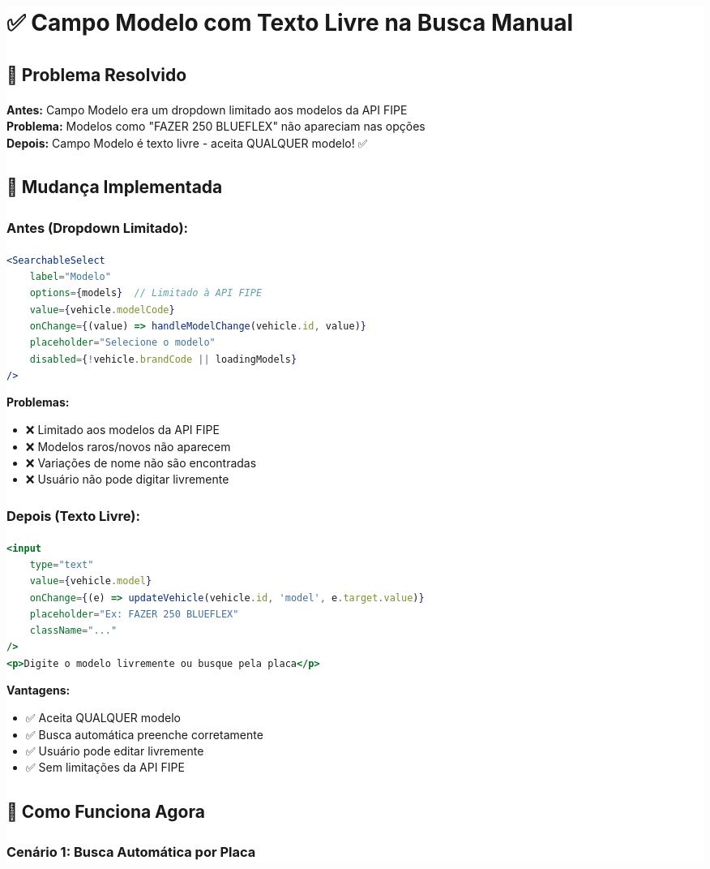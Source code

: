 # ✅ Campo Modelo com Texto Livre na Busca Manual

## 🎯 Problema Resolvido

**Antes:** Campo Modelo era um dropdown limitado aos modelos da API FIPE  
**Problema:** Modelos como "FAZER 250 BLUEFLEX" não apareciam nas opções  
**Depois:** Campo Modelo é texto livre - aceita QUALQUER modelo! ✅

## 📝 Mudança Implementada

### Antes (Dropdown Limitado):
```jsx
<SearchableSelect
    label="Modelo"
    options={models}  // Limitado à API FIPE
    value={vehicle.modelCode}
    onChange={(value) => handleModelChange(vehicle.id, value)}
    placeholder="Selecione o modelo"
    disabled={!vehicle.brandCode || loadingModels}
/>
```

**Problemas:**
- ❌ Limitado aos modelos da API FIPE
- ❌ Modelos raros/novos não aparecem
- ❌ Variações de nome não são encontradas
- ❌ Usuário não pode digitar livremente

### Depois (Texto Livre):
```jsx
<input
    type="text"
    value={vehicle.model}
    onChange={(e) => updateVehicle(vehicle.id, 'model', e.target.value)}
    placeholder="Ex: FAZER 250 BLUEFLEX"
    className="..."
/>
<p>Digite o modelo livremente ou busque pela placa</p>
```

**Vantagens:**
- ✅ Aceita QUALQUER modelo
- ✅ Busca automática preenche corretamente
- ✅ Usuário pode editar livremente
- ✅ Sem limitações da API FIPE

## 🚀 Como Funciona Agora

### Cenário 1: Busca Automática por Placa
